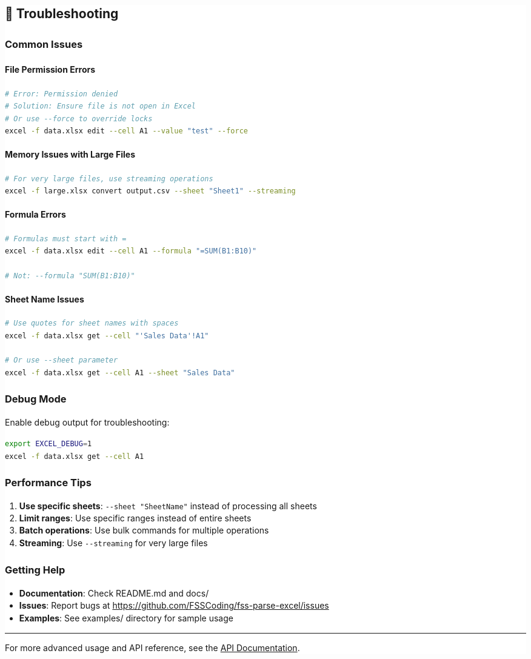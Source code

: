 ## 🔧 Troubleshooting

### Common Issues

#### File Permission Errors
```bash
# Error: Permission denied
# Solution: Ensure file is not open in Excel
# Or use --force to override locks
excel -f data.xlsx edit --cell A1 --value "test" --force
```

#### Memory Issues with Large Files
```bash
# For very large files, use streaming operations
excel -f large.xlsx convert output.csv --sheet "Sheet1" --streaming
```

#### Formula Errors
```bash
# Formulas must start with =
excel -f data.xlsx edit --cell A1 --formula "=SUM(B1:B10)"

# Not: --formula "SUM(B1:B10)"
```

#### Sheet Name Issues
```bash
# Use quotes for sheet names with spaces
excel -f data.xlsx get --cell "'Sales Data'!A1"

# Or use --sheet parameter
excel -f data.xlsx get --cell A1 --sheet "Sales Data"
```

### Debug Mode

Enable debug output for troubleshooting:
```bash
export EXCEL_DEBUG=1
excel -f data.xlsx get --cell A1
```

### Performance Tips

1. **Use specific sheets**: `--sheet "SheetName"` instead of processing all sheets
2. **Limit ranges**: Use specific ranges instead of entire sheets
3. **Batch operations**: Use bulk commands for multiple operations
4. **Streaming**: Use `--streaming` for very large files

### Getting Help

- **Documentation**: Check README.md and docs/
- **Issues**: Report bugs at https://github.com/FSSCoding/fss-parse-excel/issues
- **Examples**: See examples/ directory for sample usage

---

For more advanced usage and API reference, see the [API Documentation](API.md).